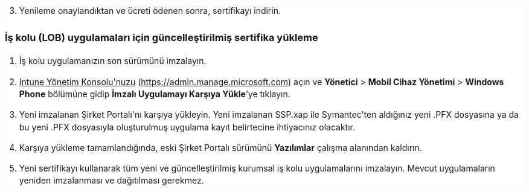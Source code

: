 3.  Yenileme onaylandıktan ve ücreti ödenen sonra, sertifikayı indirin.

### <a name="how-to-install-the-updated-certificate-for-line-of-business-lob-apps"></a>İş kolu (LOB) uygulamaları için güncelleştirilmiş sertifika yükleme

1.  İş kolu uygulamanızın son sürümünü imzalayın.

2.  [Intune Yönetim Konsolu'nuzu](https://admin.manage.microsoft.com) (https://admin.manage.microsoft.com) açın ve **Yönetici** &gt; **Mobil Cihaz Yönetimi** &gt; **Windows Phone** bölümüne gidip **İmzalı Uygulamayı Karşıya Yükle**’ye tıklayın.

3.  Yeni imzalanan Şirket Portalı'nı karşıya yükleyin. Yeni imzalanan SSP.xap ile Symantec'ten aldığınız yeni .PFX dosyasına ya da bu yeni .PFX dosyasıyla oluşturulmuş uygulama kayıt belirtecine ihtiyacınız olacaktır.

4.  Karşıya yükleme tamamlandığında, eski Şirket Portalı sürümünü **Yazılımlar** çalışma alanından kaldırın.

5.  Yeni sertifikayı kullanarak tüm yeni ve güncelleştirilmiş kurumsal iş kolu uygulamalarını imzalayın. Mevcut uygulamaların yeniden imzalanması ve dağıtılması gerekmez.







